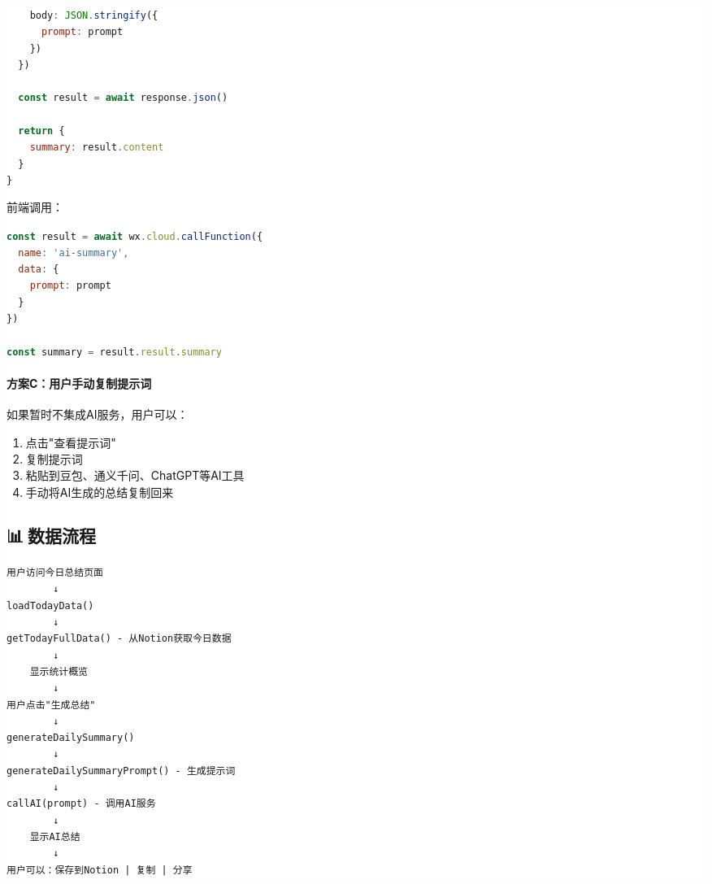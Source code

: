 ```javascript
    body: JSON.stringify({
      prompt: prompt
    })
  })

  const result = await response.json()

  return {
    summary: result.content
  }
}
```

前端调用：

```javascript
const result = await wx.cloud.callFunction({
  name: 'ai-summary',
  data: {
    prompt: prompt
  }
})

const summary = result.result.summary
```

#### 方案C：用户手动复制提示词

如果暂时不集成AI服务，用户可以：
1. 点击"查看提示词"
2. 复制提示词
3. 粘贴到豆包、通义千问、ChatGPT等AI工具
4. 手动将AI生成的总结复制回来

## 📊 数据流程

```
用户访问今日总结页面
        ↓
loadTodayData()
        ↓
getTodayFullData() - 从Notion获取今日数据
        ↓
    显示统计概览
        ↓
用户点击"生成总结"
        ↓
generateDailySummary()
        ↓
generateDailySummaryPrompt() - 生成提示词
        ↓
callAI(prompt) - 调用AI服务
        ↓
    显示AI总结
        ↓
用户可以：保存到Notion | 复制 | 分享
```
